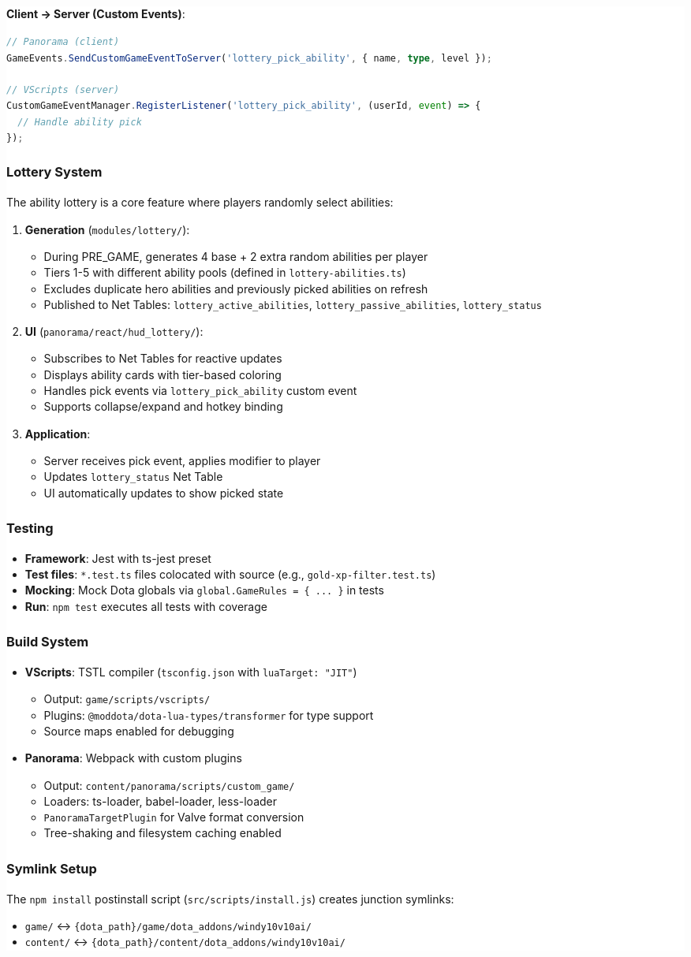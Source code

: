 **Client → Server (Custom Events)**:
```typescript
// Panorama (client)
GameEvents.SendCustomGameEventToServer('lottery_pick_ability', { name, type, level });

// VScripts (server)
CustomGameEventManager.RegisterListener('lottery_pick_ability', (userId, event) => {
  // Handle ability pick
});
```

### Lottery System
The ability lottery is a core feature where players randomly select abilities:

1. **Generation** (`modules/lottery/`):
   - During PRE_GAME, generates 4 base + 2 extra random abilities per player
   - Tiers 1-5 with different ability pools (defined in `lottery-abilities.ts`)
   - Excludes duplicate hero abilities and previously picked abilities on refresh
   - Published to Net Tables: `lottery_active_abilities`, `lottery_passive_abilities`, `lottery_status`

2. **UI** (`panorama/react/hud_lottery/`):
   - Subscribes to Net Tables for reactive updates
   - Displays ability cards with tier-based coloring
   - Handles pick events via `lottery_pick_ability` custom event
   - Supports collapse/expand and hotkey binding

3. **Application**:
   - Server receives pick event, applies modifier to player
   - Updates `lottery_status` Net Table
   - UI automatically updates to show picked state

### Testing
- **Framework**: Jest with ts-jest preset
- **Test files**: `*.test.ts` files colocated with source (e.g., `gold-xp-filter.test.ts`)
- **Mocking**: Mock Dota globals via `global.GameRules = { ... }` in tests
- **Run**: `npm test` executes all tests with coverage

### Build System
- **VScripts**: TSTL compiler (`tsconfig.json` with `luaTarget: "JIT"`)
  - Output: `game/scripts/vscripts/`
  - Plugins: `@moddota/dota-lua-types/transformer` for type support
  - Source maps enabled for debugging

- **Panorama**: Webpack with custom plugins
  - Output: `content/panorama/scripts/custom_game/`
  - Loaders: ts-loader, babel-loader, less-loader
  - `PanoramaTargetPlugin` for Valve format conversion
  - Tree-shaking and filesystem caching enabled

### Symlink Setup
The `npm install` postinstall script (`src/scripts/install.js`) creates junction symlinks:
- `game/` ↔ `{dota_path}/game/dota_addons/windy10v10ai/`
- `content/` ↔ `{dota_path}/content/dota_addons/windy10v10ai/`

